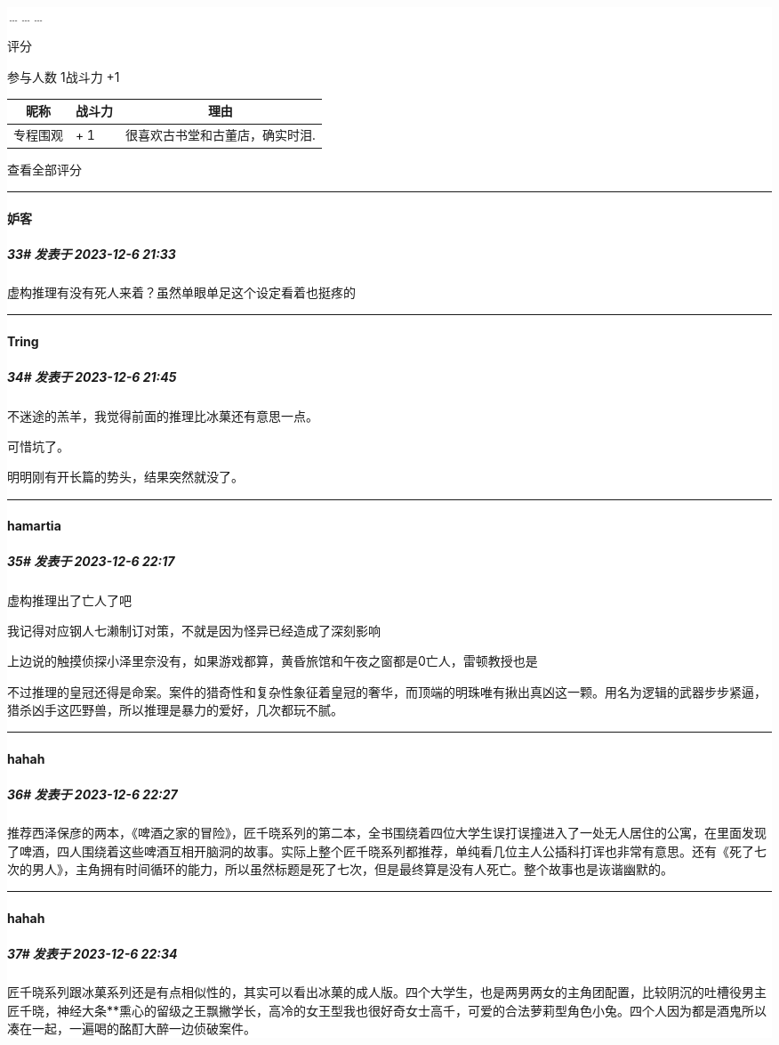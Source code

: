 ﹍﹍﹍

评分

 参与人数 1战斗力 +1

|昵称|战斗力|理由|
|----|---|---|
| 专程围观| + 1|很喜欢古书堂和古董店，确实时泪.|

查看全部评分

*****

####  妒客  
##### 33#       发表于 2023-12-6 21:33

虚构推理有没有死人来着？虽然单眼单足这个设定看着也挺疼的

*****

####  Tring  
##### 34#       发表于 2023-12-6 21:45

不迷途的羔羊，我觉得前面的推理比冰菓还有意思一点。

可惜坑了。

明明刚有开长篇的势头，结果突然就没了。

*****

####  hamartia  
##### 35#       发表于 2023-12-6 22:17

虚构推理出了亡人了吧

我记得对应钢人七濑制订对策，不就是因为怪异已经造成了深刻影响

上边说的触摸侦探小泽里奈没有，如果游戏都算，黄昏旅馆和午夜之窗都是0亡人，雷顿教授也是

不过推理的皇冠还得是命案。案件的猎奇性和复杂性象征着皇冠的奢华，而顶端的明珠唯有揪出真凶这一颗。用名为逻辑的武器步步紧逼，猎杀凶手这匹野兽，所以推理是暴力的爱好，几次都玩不腻。

*****

####  hahah  
##### 36#       发表于 2023-12-6 22:27

推荐西泽保彦的两本，《啤酒之家的冒险》，匠千晓系列的第二本，全书围绕着四位大学生误打误撞进入了一处无人居住的公寓，在里面发现了啤酒，四人围绕着这些啤酒互相开脑洞的故事。实际上整个匠千晓系列都推荐，单纯看几位主人公插科打诨也非常有意思。还有《死了七次的男人》，主角拥有时间循环的能力，所以虽然标题是死了七次，但是最终算是没有人死亡。整个故事也是诙谐幽默的。

*****

####  hahah  
##### 37#       发表于 2023-12-6 22:34

匠千晓系列跟冰菓系列还是有点相似性的，其实可以看出冰菓的成人版。四个大学生，也是两男两女的主角团配置，比较阴沉的吐槽役男主匠千晓，神经大条**熏心的留级之王飘撇学长，高冷的女王型我也很好奇女士高千，可爱的合法萝莉型角色小兔。四个人因为都是酒鬼所以凑在一起，一遍喝的酩酊大醉一边侦破案件。
